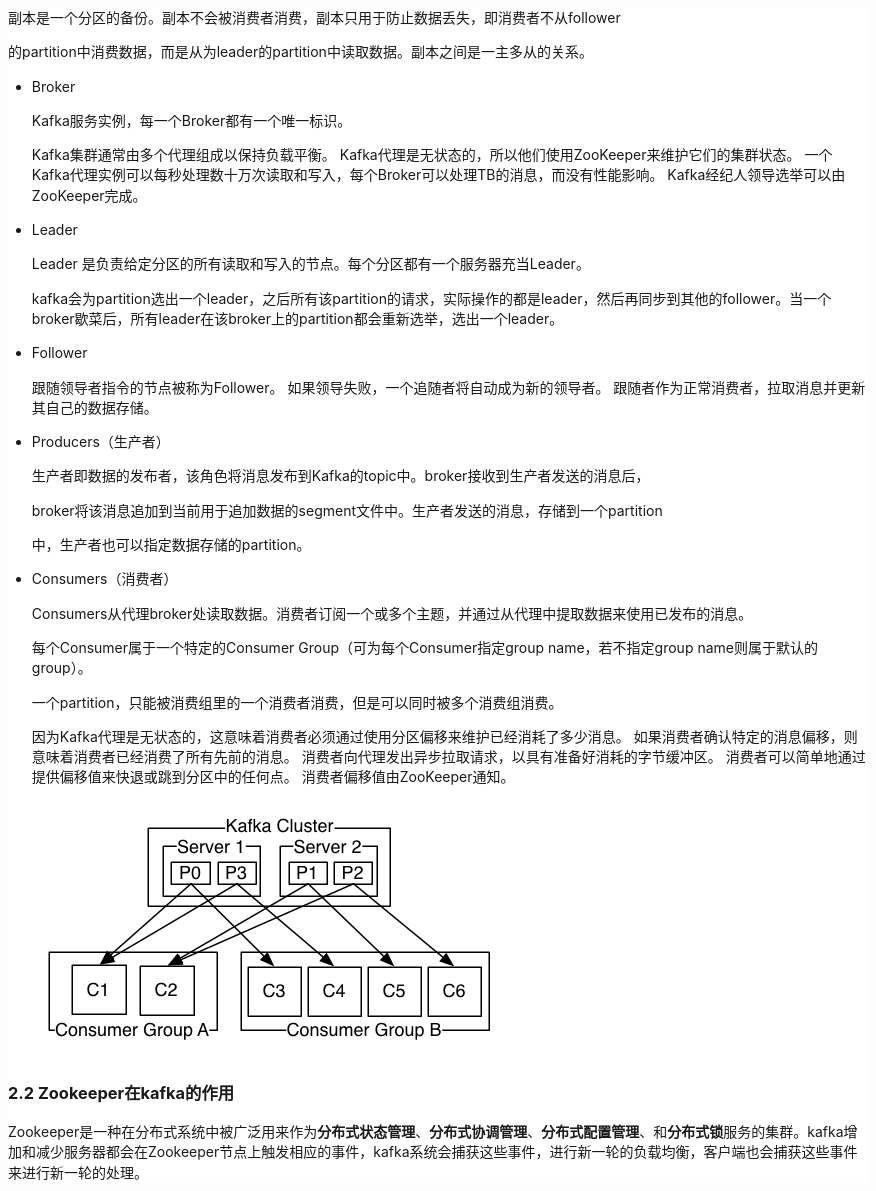   副本是一个分区的备份。副本不会被消费者消费，副本只用于防止数据丢失，即消费者不从follower

  的partition中消费数据，而是从为leader的partition中读取数据。副本之间是一主多从的关系。

- Broker

  Kafka服务实例，每一个Broker都有一个唯一标识。

  Kafka集群通常由多个代理组成以保持负载平衡。 Kafka代理是无状态的，所以他们使用ZooKeeper来维护它们的集群状态。 一个Kafka代理实例可以每秒处理数十万次读取和写入，每个Broker可以处理TB的消息，而没有性能影响。 Kafka经纪人领导选举可以由ZooKeeper完成。

- Leader

  Leader 是负责给定分区的所有读取和写入的节点。每个分区都有一个服务器充当Leader。

  kafka会为partition选出一个leader，之后所有该partition的请求，实际操作的都是leader，然后再同步到其他的follower。当一个broker歇菜后，所有leader在该broker上的partition都会重新选举，选出一个leader。

- Follower

  跟随领导者指令的节点被称为Follower。 如果领导失败，一个追随者将自动成为新的领导者。 跟随者作为正常消费者，拉取消息并更新其自己的数据存储。

- Producers（生产者）

  生产者即数据的发布者，该角色将消息发布到Kafka的topic中。broker接收到生产者发送的消息后，

  broker将该消息追加到当前用于追加数据的segment文件中。生产者发送的消息，存储到一个partition

  中，生产者也可以指定数据存储的partition。

- Consumers（消费者）

  Consumers从代理broker处读取数据。消费者订阅一个或多个主题，并通过从代理中提取数据来使用已发布的消息。

  每个Consumer属于一个特定的Consumer Group（可为每个Consumer指定group name，若不指定group name则属于默认的group）。

  一个partition，只能被消费组里的一个消费者消费，但是可以同时被多个消费组消费。

  因为Kafka代理是无状态的，这意味着消费者必须通过使用分区偏移来维护已经消耗了多少消息。 如果消费者确认特定的消息偏移，则意味着消费者已经消费了所有先前的消息。 消费者向代理发出异步拉取请求，以具有准备好消耗的字节缓冲区。 消费者可以简单地通过提供偏移值来快退或跳到分区中的任何点。 消费者偏移值由ZooKeeper通知。
  
  ![](./img/consumer-groups.png)

### 2.2 Zookeeper在kafka的作用

Zookeeper是一种在分布式系统中被广泛用来作为**分布式状态管理**、**分布式协调管理**、**分布式配置管理**、和**分布式锁**服务的集群。kafka增加和减少服务器都会在Zookeeper节点上触发相应的事件，kafka系统会捕获这些事件，进行新一轮的负载均衡，客户端也会捕获这些事件来进行新一轮的处理。
